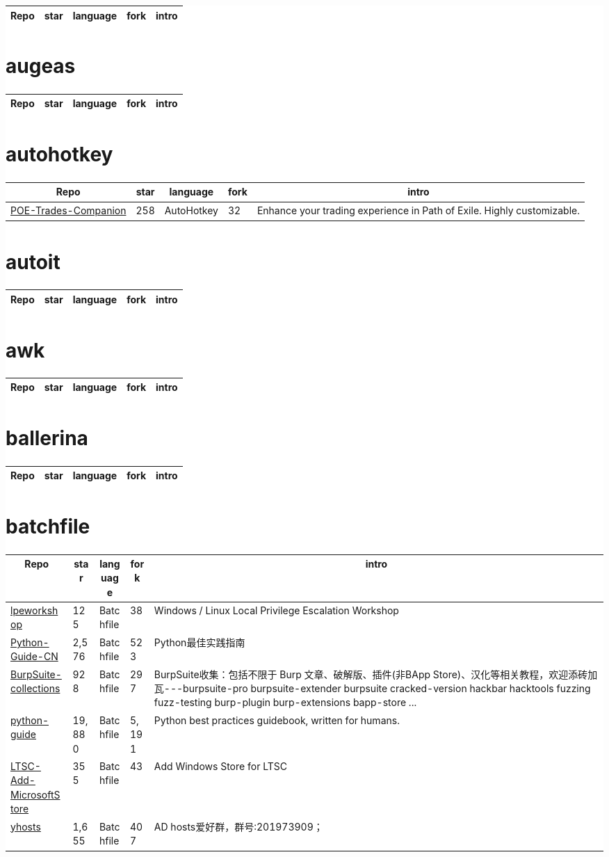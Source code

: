 Repo|star|language|fork|intro
-|-|-|-|-



# augeas

Repo|star|language|fork|intro
-|-|-|-|-



# autohotkey

Repo|star|language|fork|intro
-|-|-|-|-
[POE-Trades-Companion](https://github.com/lemasato/POE-Trades-Companion)|258|AutoHotkey|32|Enhance your trading experience in Path of Exile. Highly customizable.


# autoit

Repo|star|language|fork|intro
-|-|-|-|-



# awk

Repo|star|language|fork|intro
-|-|-|-|-



# ballerina

Repo|star|language|fork|intro
-|-|-|-|-



# batchfile

Repo|star|language|fork|intro
-|-|-|-|-
[lpeworkshop](https://github.com/sagishahar/lpeworkshop)|125|Batchfile|38|Windows / Linux Local Privilege Escalation Workshop
[Python-Guide-CN](https://github.com/Prodesire/Python-Guide-CN)|2,576|Batchfile|523|Python最佳实践指南
[BurpSuite-collections](https://github.com/Mr-xn/BurpSuite-collections)|928|Batchfile|297|BurpSuite收集：包括不限于 Burp 文章、破解版、插件(非BApp Store)、汉化等相关教程，欢迎添砖加瓦---burpsuite-pro burpsuite-extender burpsuite cracked-version hackbar hacktools fuzzing fuzz-testing burp-plugin burp-extensions bapp-store ...
[python-guide](https://github.com/realpython/python-guide)|19,880|Batchfile|5,191|Python best practices guidebook, written for humans.
[LTSC-Add-MicrosoftStore](https://github.com/kkkgo/LTSC-Add-MicrosoftStore)|355|Batchfile|43|Add Windows Store for LTSC
[yhosts](https://github.com/vokins/yhosts)|1,655|Batchfile|407|AD hosts爱好群，群号:201973909；
